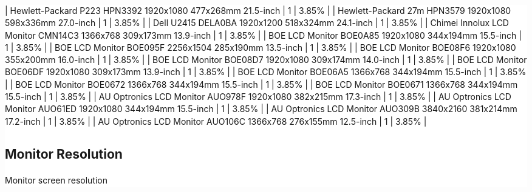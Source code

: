 | Hewlett-Packard P223 HPN3392 1920x1080 477x268mm 21.5-inch           | 1         | 3.85%   |
| Hewlett-Packard 27m HPN3579 1920x1080 598x336mm 27.0-inch            | 1         | 3.85%   |
| Dell U2415 DELA0BA 1920x1200 518x324mm 24.1-inch                     | 1         | 3.85%   |
| Chimei Innolux LCD Monitor CMN14C3 1366x768 309x173mm 13.9-inch      | 1         | 3.85%   |
| BOE LCD Monitor BOE0A85 1920x1080 344x194mm 15.5-inch                | 1         | 3.85%   |
| BOE LCD Monitor BOE095F 2256x1504 285x190mm 13.5-inch                | 1         | 3.85%   |
| BOE LCD Monitor BOE08F6 1920x1080 355x200mm 16.0-inch                | 1         | 3.85%   |
| BOE LCD Monitor BOE08D7 1920x1080 309x174mm 14.0-inch                | 1         | 3.85%   |
| BOE LCD Monitor BOE06DF 1920x1080 309x173mm 13.9-inch                | 1         | 3.85%   |
| BOE LCD Monitor BOE06A5 1366x768 344x194mm 15.5-inch                 | 1         | 3.85%   |
| BOE LCD Monitor BOE0672 1366x768 344x194mm 15.5-inch                 | 1         | 3.85%   |
| BOE LCD Monitor BOE0671 1366x768 344x194mm 15.5-inch                 | 1         | 3.85%   |
| AU Optronics LCD Monitor AUO978F 1920x1080 382x215mm 17.3-inch       | 1         | 3.85%   |
| AU Optronics LCD Monitor AUO61ED 1920x1080 344x194mm 15.5-inch       | 1         | 3.85%   |
| AU Optronics LCD Monitor AUO309B 3840x2160 381x214mm 17.2-inch       | 1         | 3.85%   |
| AU Optronics LCD Monitor AUO106C 1366x768 276x155mm 12.5-inch        | 1         | 3.85%   |

Monitor Resolution
------------------

Monitor screen resolution
